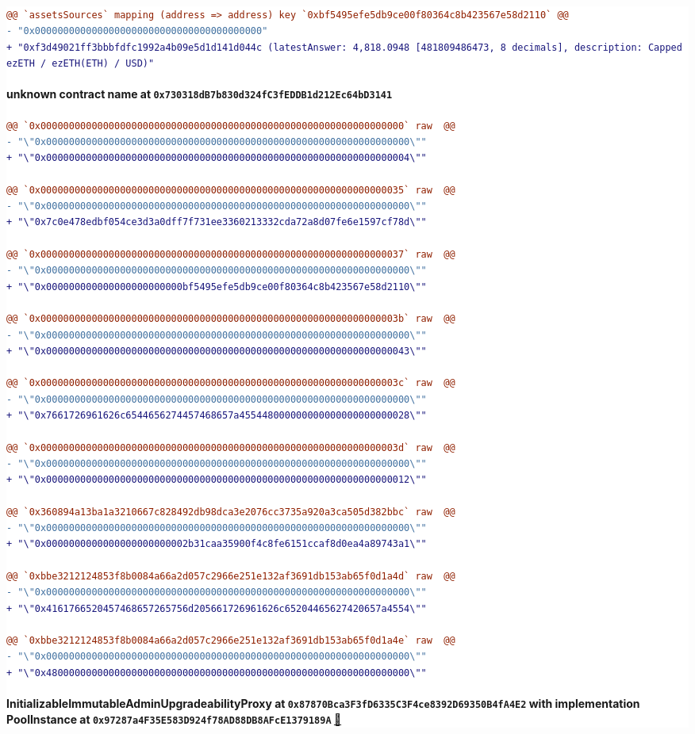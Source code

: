 ```diff
@@ `assetsSources` mapping (address => address) key `0xbf5495efe5db9ce00f80364c8b423567e58d2110` @@
- "0x0000000000000000000000000000000000000000"
+ "0xf3d49021ff3bbbfdfc1992a4b09e5d1d141d044c (latestAnswer: 4,818.0948 [481809486473, 8 decimals], description: Capped ezETH / ezETH(ETH) / USD)"

```
#### unknown contract name at `0x730318dB7b830d324fC3fEDDB1d212Ec64bD3141`

```diff
@@ `0x0000000000000000000000000000000000000000000000000000000000000000` raw  @@
- "\"0x0000000000000000000000000000000000000000000000000000000000000000\""
+ "\"0x0000000000000000000000000000000000000000000000000000000000000004\""

@@ `0x0000000000000000000000000000000000000000000000000000000000000035` raw  @@
- "\"0x0000000000000000000000000000000000000000000000000000000000000000\""
+ "\"0x7c0e478edbf054ce3d3a0dff7f731ee3360213332cda72a8d07fe6e1597cf78d\""

@@ `0x0000000000000000000000000000000000000000000000000000000000000037` raw  @@
- "\"0x0000000000000000000000000000000000000000000000000000000000000000\""
+ "\"0x000000000000000000000000bf5495efe5db9ce00f80364c8b423567e58d2110\""

@@ `0x000000000000000000000000000000000000000000000000000000000000003b` raw  @@
- "\"0x0000000000000000000000000000000000000000000000000000000000000000\""
+ "\"0x0000000000000000000000000000000000000000000000000000000000000043\""

@@ `0x000000000000000000000000000000000000000000000000000000000000003c` raw  @@
- "\"0x0000000000000000000000000000000000000000000000000000000000000000\""
+ "\"0x7661726961626c6544656274457468657a455448000000000000000000000028\""

@@ `0x000000000000000000000000000000000000000000000000000000000000003d` raw  @@
- "\"0x0000000000000000000000000000000000000000000000000000000000000000\""
+ "\"0x0000000000000000000000000000000000000000000000000000000000000012\""

@@ `0x360894a13ba1a3210667c828492db98dca3e2076cc3735a920a3ca505d382bbc` raw  @@
- "\"0x0000000000000000000000000000000000000000000000000000000000000000\""
+ "\"0x0000000000000000000000002b31caa35900f4c8fe6151ccaf8d0ea4a89743a1\""

@@ `0xbbe3212124853f8b0084a66a2d057c2966e251e132af3691db153ab65f0d1a4d` raw  @@
- "\"0x0000000000000000000000000000000000000000000000000000000000000000\""
+ "\"0x4161766520457468657265756d205661726961626c65204465627420657a4554\""

@@ `0xbbe3212124853f8b0084a66a2d057c2966e251e132af3691db153ab65f0d1a4e` raw  @@
- "\"0x0000000000000000000000000000000000000000000000000000000000000000\""
+ "\"0x4800000000000000000000000000000000000000000000000000000000000000\""

```
#### InitializableImmutableAdminUpgradeabilityProxy at `0x87870Bca3F3fD6335C3F4ce8392D69350B4fA4E2` with implementation PoolInstance at `0x97287a4F35E583D924f78AD88DB8AFcE1379189A` [:ghost:](https://github.com/bgd-labs/aave-address-book  "AaveV3Ethereum.POOL")
